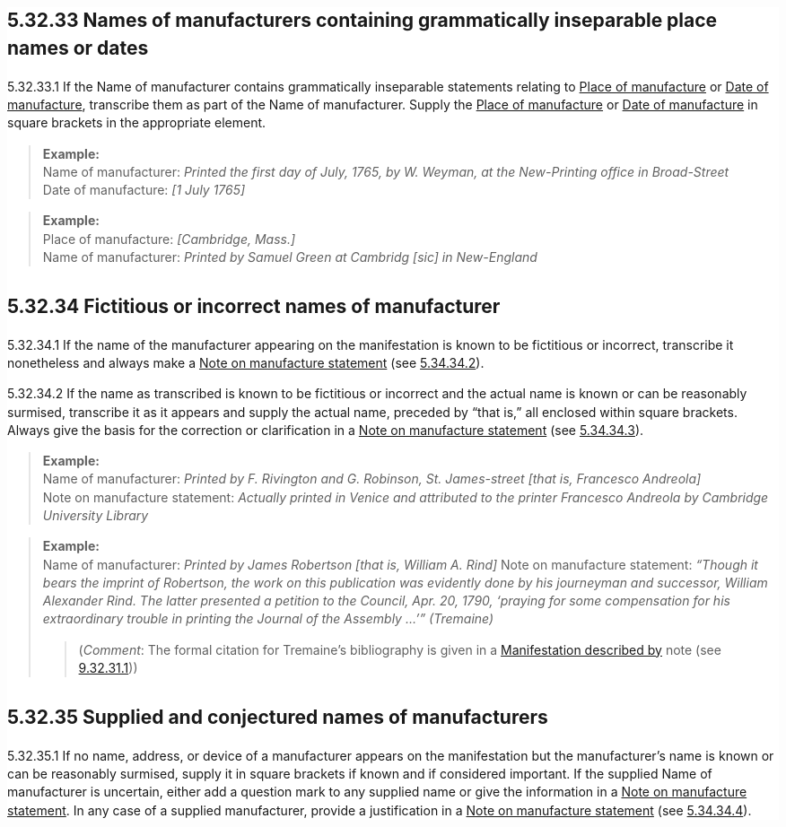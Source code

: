 ## 5.32.33 Names of manufacturers containing grammatically inseparable place names or dates

<a name="5.32.33.1">5.32.33.1</a>  If the Name of manufacturer contains grammatically inseparable statements relating to [Place of manufacture](/DCRMR/ppdm/Place-of-manufacture/) or [Date of manufacture](/DCRMR/ppdm/Date-of-manufacture/), transcribe them as part of the Name of manufacturer. Supply the [Place of manufacture](/DCRMR/ppdm/Place-of-manufacture/) or [Date of manufacture](/DCRMR/ppdm/Date-of-manufacture/) in square brackets in the appropriate element.

>**Example:**  
>Name of manufacturer: <CITE>Printed the first day of July, 1765, by W. Weyman, at the New-Printing office in Broad-Street</CITE>  
>Date of manufacture: <CITE>[1 July 1765]</CITE>  

>**Example:**  
>Place of manufacture: <CITE>[Cambridge, Mass.]</CITE>  
>Name of manufacturer: <CITE>Printed by Samuel Green at Cambridg [sic] in New-England</CITE>  

## 5.32.34 Fictitious or incorrect names of manufacturer

<a name="5.32.34.1">5.32.34.1</a> If the name of the manufacturer appearing on the manifestation is known to be fictitious or incorrect, transcribe it nonetheless and always make a [Note on manufacture statement](/DCRMR/ppdm/Note-on-manufacture-statement/) (see [5.34.34.2](/DCRMR/ppdm/Note-on-manufacture-statement/#5.34.34.2)).

<a name="5.32.34.2">5.32.34.2</a> If the name as transcribed is known to be fictitious or incorrect and the actual name is known or can be reasonably surmised, transcribe it as it appears and supply the actual name, preceded by “that is,” all enclosed within square brackets. Always give the basis for the correction or clarification in a [Note on manufacture statement](/DCRMR/ppdm/Note-on-manufacture-statement/) (see [5.34.34.3](/DCRMR/ppdm/Note-on-manufacture-statement/#5.34.34.3)).

>**Example:**  
>Name of manufacturer: <CITE>Printed by F. Rivington and G. Robinson, St. James-street [that is, Francesco Andreola]</CITE>  
>Note on manufacture statement: <CITE>Actually printed in Venice and attributed to the printer Francesco Andreola by Cambridge University Library</CITE>  

>**Example:**  
>Name of manufacturer: <CITE>Printed by James Robertson [that is, William A. Rind]</CITE>
>Note on manufacture statement: <CITE>“Though it bears the imprint of Robertson, the work on this publication was evidently done by his journeyman and successor, William Alexander Rind. The latter presented a petition to the Council, Apr. 20, 1790, ‘praying for some compensation for his extraordinary trouble in printing the Journal of the Assembly …’” (Tremaine)</CITE>  
>>(*Comment*: The formal citation for Tremaine’s bibliography is given in a [Manifestation described by](/DCRMR/additional-notes/Manifestation-described-by/) note (see [9.32.31.1](/DCRMR/additional-notes/Manifestation-described-by/#9.32.31.1)))

## 5.32.35 Supplied and conjectured names of manufacturers

<a name="5.32.35.1">5.32.35.1</a> If no name, address, or device of a manufacturer appears on the manifestation but the manufacturer’s name is known or can be reasonably surmised, supply it in square brackets if known and if considered important. If the supplied Name of manufacturer is uncertain, either add a question mark to any supplied name or give the information in a [Note on manufacture statement](/DCRMR/ppdm/Note-on-manufacture-statement/). In any case of a supplied manufacturer, provide a justification in a [Note on manufacture statement](/DCRMR/ppdm/Note-on-manufacture-statement/) (see [5.34.34.4](/DCRMR/ppdm/Note-on-manufacture-statement/#5.34.34.4)).
